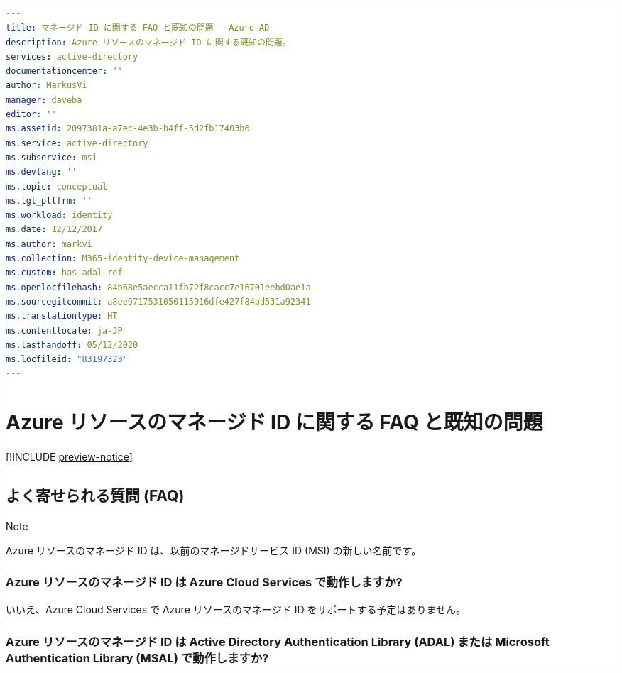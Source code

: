 ```yaml
---
title: マネージド ID に関する FAQ と既知の問題 - Azure AD
description: Azure リソースのマネージド ID に関する既知の問題。
services: active-directory
documentationcenter: ''
author: MarkusVi
manager: daveba
editor: ''
ms.assetid: 2097381a-a7ec-4e3b-b4ff-5d2fb17403b6
ms.service: active-directory
ms.subservice: msi
ms.devlang: ''
ms.topic: conceptual
ms.tgt_pltfrm: ''
ms.workload: identity
ms.date: 12/12/2017
ms.author: markvi
ms.collection: M365-identity-device-management
ms.custom: has-adal-ref
ms.openlocfilehash: 84b68e5aecca11fb72f8cacc7e16701eebd0ae1a
ms.sourcegitcommit: a8ee9717531050115916dfe427f84bd531a92341
ms.translationtype: HT
ms.contentlocale: ja-JP
ms.lasthandoff: 05/12/2020
ms.locfileid: "83197323"
---
```

# <a name="faqs-and-known-issues-with-managed-identities-for-azure-resources"></a>Azure リソースのマネージド ID に関する FAQ と既知の問題

[!INCLUDE [preview-notice](../../../includes/active-directory-msi-preview-notice.md)]

## <a name="frequently-asked-questions-faqs"></a>よく寄せられる質問 (FAQ)

> [!NOTE]
> Azure リソースのマネージド ID は、以前のマネージドサービス ID (MSI) の新しい名前です。

### <a name="does-managed-identities-for-azure-resources-work-with-azure-cloud-services"></a>Azure リソースのマネージド ID は Azure Cloud Services で動作しますか?

いいえ、Azure Cloud Services で Azure リソースのマネージド ID をサポートする予定はありません。

### <a name="does-managed-identities-for-azure-resources-work-with-the-active-directory-authentication-library-adal-or-the-microsoft-authentication-library-msal"></a>Azure リソースのマネージド ID は Active Directory Authentication Library (ADAL) または Microsoft Authentication Library (MSAL) で動作しますか?
